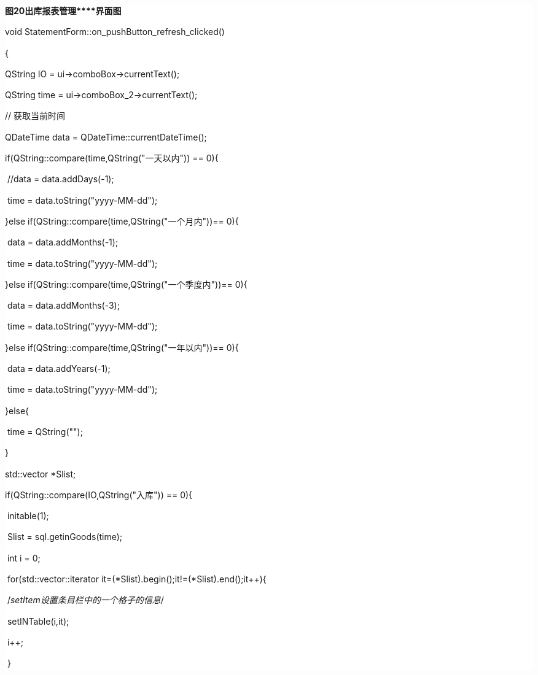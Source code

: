 **图****20****出库报表管理****界面图**

void StatementForm::on_pushButton_refresh_clicked()

{

  QString IO = ui->comboBox->currentText();

  QString time = ui->comboBox_2->currentText();

  // 获取当前时间

  QDateTime data = QDateTime::currentDateTime();

  if(QString::compare(time,QString("一天以内")) == 0){

​    //data = data.addDays(-1);

​    time = data.toString("yyyy-MM-dd");

  }else if(QString::compare(time,QString("一个月内"))== 0){

​    data = data.addMonths(-1);

​    time = data.toString("yyyy-MM-dd");

  }else if(QString::compare(time,QString("一个季度内"))== 0){

​    data = data.addMonths(-3);

​    time = data.toString("yyyy-MM-dd");

  }else if(QString::compare(time,QString("一年以内"))== 0){

​    data = data.addYears(-1);

​    time = data.toString("yyyy-MM-dd");

  }else{

​    time = QString("");

  }

 

  std::vector<Goods> *Slist;

  if(QString::compare(IO,QString("入库")) == 0){

​    initable(1);

​    Slist = sql.getinGoods(time);

​    int i = 0;

​    for(std::vector<Goods>::iterator it=(*Slist).begin();it!=(*Slist).end();it++){

​      /*setItem设置条目栏中的一个格子的信息*/

​      setINTable(i,it);

​      i++;

​    }
